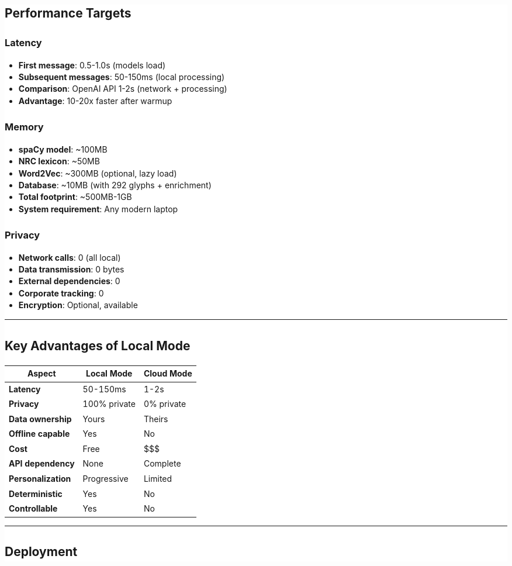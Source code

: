 ## Performance Targets

### Latency
- **First message**: 0.5-1.0s (models load)
- **Subsequent messages**: 50-150ms (local processing)
- **Comparison**: OpenAI API 1-2s (network + processing)
- **Advantage**: 10-20x faster after warmup

### Memory
- **spaCy model**: ~100MB
- **NRC lexicon**: ~50MB  
- **Word2Vec**: ~300MB (optional, lazy load)
- **Database**: ~10MB (with 292 glyphs + enrichment)
- **Total footprint**: ~500MB-1GB
- **System requirement**: Any modern laptop

### Privacy
- **Network calls**: 0 (all local)
- **Data transmission**: 0 bytes
- **External dependencies**: 0
- **Corporate tracking**: 0
- **Encryption**: Optional, available

---

## Key Advantages of Local Mode

| Aspect | Local Mode | Cloud Mode |
|--------|-----------|-----------|
| **Latency** | 50-150ms | 1-2s |
| **Privacy** | 100% private | 0% private |
| **Data ownership** | Yours | Theirs |
| **Offline capable** | Yes | No |
| **Cost** | Free | $$$ |
| **API dependency** | None | Complete |
| **Personalization** | Progressive | Limited |
| **Deterministic** | Yes | No |
| **Controllable** | Yes | No |

---

## Deployment
